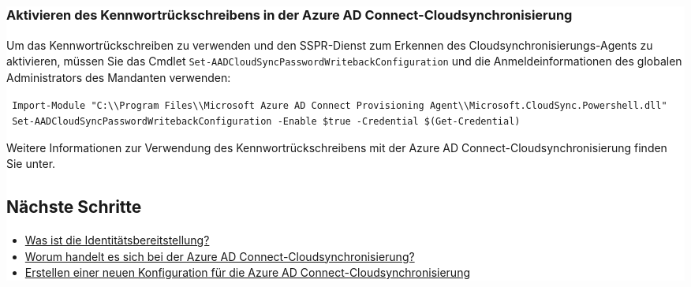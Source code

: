 ### <a name="enable-password-writeback-in-azure-ad-connect-cloud-sync"></a>Aktivieren des Kennwortrückschreibens in der Azure AD Connect-Cloudsynchronisierung 

Um das Kennwortrückschreiben zu verwenden und den SSPR-Dienst zum Erkennen des Cloudsynchronisierungs-Agents zu aktivieren, müssen Sie das Cmdlet `Set-AADCloudSyncPasswordWritebackConfiguration` und die Anmeldeinformationen des globalen Administrators des Mandanten verwenden: 

  ```   
   Import-Module "C:\\Program Files\\Microsoft Azure AD Connect Provisioning Agent\\Microsoft.CloudSync.Powershell.dll" 
   Set-AADCloudSyncPasswordWritebackConfiguration -Enable $true -Credential $(Get-Credential)
  ```

Weitere Informationen zur Verwendung des Kennwortrückschreibens mit der Azure AD Connect-Cloudsynchronisierung finden Sie unter.


## <a name="next-steps"></a>Nächste Schritte 

- [Was ist die Identitätsbereitstellung?](what-is-provisioning.md)
- [Worum handelt es sich bei der Azure AD Connect-Cloudsynchronisierung?](what-is-cloud-sync.md)
- [Erstellen einer neuen Konfiguration für die Azure AD Connect-Cloudsynchronisierung](how-to-configure.md)

